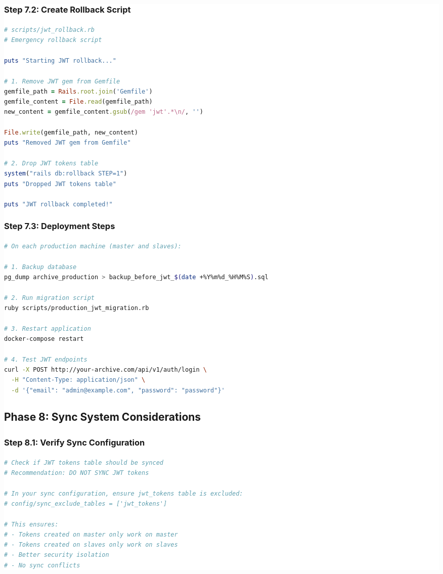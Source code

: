 ### Step 7.2: Create Rollback Script
```ruby
# scripts/jwt_rollback.rb
# Emergency rollback script

puts "Starting JWT rollback..."

# 1. Remove JWT gem from Gemfile
gemfile_path = Rails.root.join('Gemfile')
gemfile_content = File.read(gemfile_path)
new_content = gemfile_content.gsub(/gem 'jwt'.*\n/, '')

File.write(gemfile_path, new_content)
puts "Removed JWT gem from Gemfile"

# 2. Drop JWT tokens table
system("rails db:rollback STEP=1")
puts "Dropped JWT tokens table"

puts "JWT rollback completed!"
```

### Step 7.3: Deployment Steps
```bash
# On each production machine (master and slaves):

# 1. Backup database
pg_dump archive_production > backup_before_jwt_$(date +%Y%m%d_%H%M%S).sql

# 2. Run migration script
ruby scripts/production_jwt_migration.rb

# 3. Restart application
docker-compose restart

# 4. Test JWT endpoints
curl -X POST http://your-archive.com/api/v1/auth/login \
  -H "Content-Type: application/json" \
  -d '{"email": "admin@example.com", "password": "password"}'
```

## Phase 8: Sync System Considerations

### Step 8.1: Verify Sync Configuration
```ruby
# Check if JWT tokens table should be synced
# Recommendation: DO NOT SYNC JWT tokens

# In your sync configuration, ensure jwt_tokens table is excluded:
# config/sync_exclude_tables = ['jwt_tokens']

# This ensures:
# - Tokens created on master only work on master
# - Tokens created on slaves only work on slaves
# - Better security isolation
# - No sync conflicts
```

